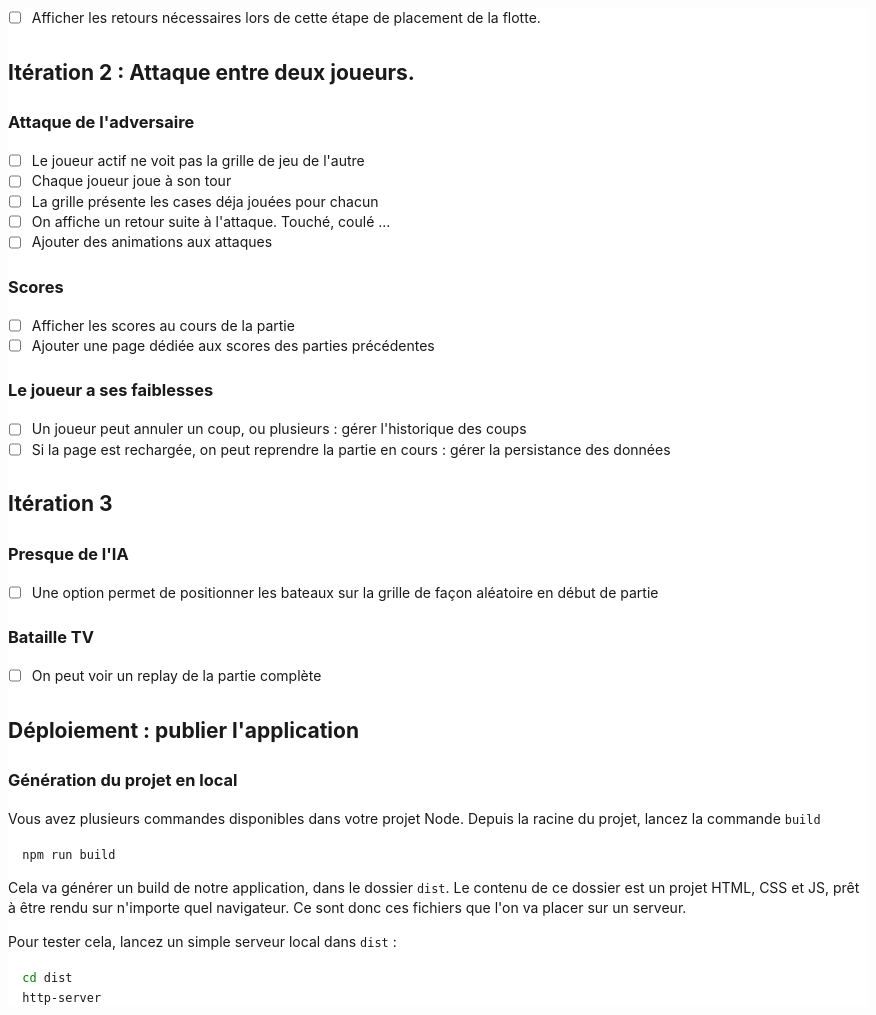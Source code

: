 - [ ] Afficher les retours nécessaires lors de cette étape de placement de la flotte.

## Itération 2 : Attaque entre deux joueurs.

### Attaque de l'adversaire

- [ ] Le joueur actif ne voit pas la grille de jeu de l'autre
- [ ] Chaque joueur joue à son tour
- [ ] La grille présente les cases déja jouées pour chacun
- [ ] On affiche un retour suite à l'attaque. Touché, coulé ...
- [ ] Ajouter des animations aux attaques

### Scores

- [ ] Afficher les scores au cours de la partie
- [ ] Ajouter une page dédiée aux scores des parties précédentes

### Le joueur a ses faiblesses

- [ ] Un joueur peut annuler un coup, ou plusieurs : gérer l'historique des coups
- [ ] Si la page est rechargée, on peut reprendre la partie en cours : gérer la persistance des données

## Itération 3

### Presque de l'IA

- [ ] Une option permet de positionner les bateaux sur la grille de façon aléatoire en début de partie

### Bataille TV

- [ ] On peut voir un replay de la partie complète

## Déploiement : publier l'application

### Génération du projet en local

Vous avez plusieurs commandes disponibles dans votre projet Node.
Depuis la racine du projet, lancez la commande `build`

```bash
  npm run build
```

Cela va générer un build de notre application, dans le dossier `dist`.
Le contenu de ce dossier est un projet HTML, CSS et JS, prêt à être rendu sur n'importe quel navigateur.
Ce sont donc ces fichiers que l'on va placer sur un serveur.

Pour tester cela, lancez un simple serveur local dans `dist` :

```bash
  cd dist
  http-server
```
